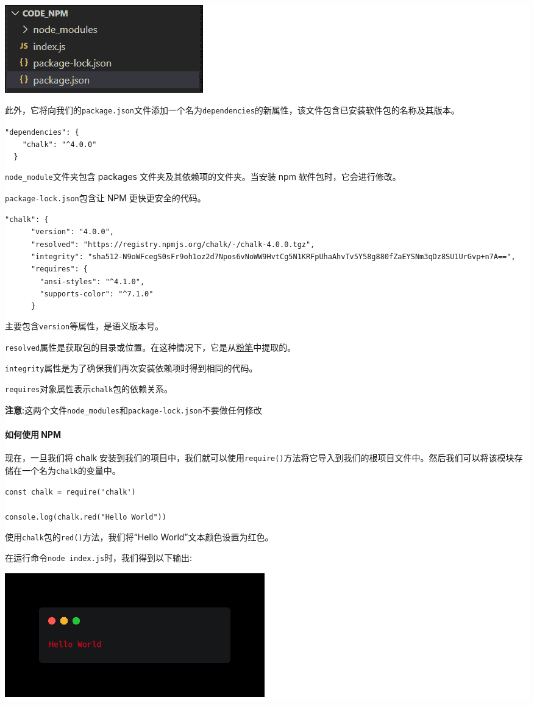 ![folderdir.PNG](img/eb1d8b07d61ce3186d5a94b72b3e0a5b.png)

此外，它将向我们的`package.json`文件添加一个名为`dependencies`的新属性，该文件包含已安装软件包的名称及其版本。

```
"dependencies": {
    "chalk": "^4.0.0"
  } 
```

`node_module`文件夹包含 packages 文件夹及其依赖项的文件夹。当安装 npm 软件包时，它会进行修改。

`package-lock.json`包含让 NPM 更快更安全的代码。

```
"chalk": {
      "version": "4.0.0",
      "resolved": "https://registry.npmjs.org/chalk/-/chalk-4.0.0.tgz",
      "integrity": "sha512-N9oWFcegS0sFr9oh1oz2d7Npos6vNoWW9HvtCg5N1KRFpUhaAhvTv5Y58g880fZaEYSNm3qDz8SU1UrGvp+n7A==",
      "requires": {
        "ansi-styles": "^4.1.0",
        "supports-color": "^7.1.0"
      } 
```

主要包含`version`等属性，是语义版本号。

`resolved`属性是获取包的目录或位置。在这种情况下，它是从[粉笔](https://www.npmjs.com/package/chalk)中提取的。

`integrity`属性是为了确保我们再次安装依赖项时得到相同的代码。

`requires`对象属性表示`chalk`包的依赖关系。

**注意**:这两个文件`node_modules`和`package-lock.json`不要做任何修改

#### 如何使用 NPM

现在，一旦我们将 chalk 安装到我们的项目中，我们就可以使用`require()`方法将它导入到我们的根项目文件中。然后我们可以将该模块存储在一个名为`chalk`的变量中。

```
const chalk = require('chalk')

console.log(chalk.red("Hello World"))
```

使用`chalk`包的`red()`方法，我们将“Hello World”文本颜色设置为红色。

在运行命令`node index.js`时，我们得到以下输出:

![chalkop.png](img/72a00d30aa18c7ff37226201fd32db25.png)
